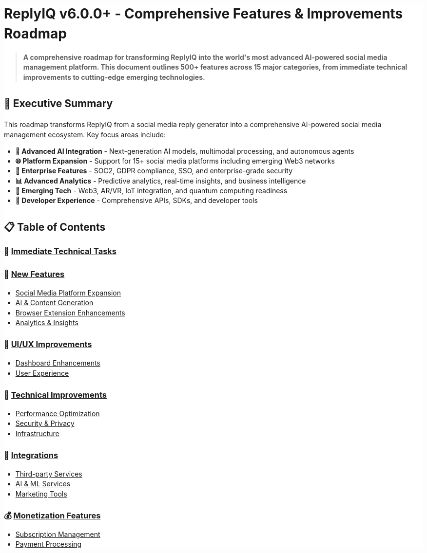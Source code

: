 # ReplyIQ v6.0.0+ - Comprehensive Features & Improvements Roadmap

> **A comprehensive roadmap for transforming ReplyIQ into the world's most advanced AI-powered social media management platform. This document outlines 500+ features across 15 major categories, from immediate technical improvements to cutting-edge emerging technologies.**

## 🎯 Executive Summary

This roadmap transforms ReplyIQ from a social media reply generator into a comprehensive AI-powered social media management ecosystem. Key focus areas include:

- **🤖 Advanced AI Integration** - Next-generation AI models, multimodal processing, and autonomous agents
- **🌐 Platform Expansion** - Support for 15+ social media platforms including emerging Web3 networks
- **🏢 Enterprise Features** - SOC2, GDPR compliance, SSO, and enterprise-grade security
- **📊 Advanced Analytics** - Predictive analytics, real-time insights, and business intelligence
- **🚀 Emerging Tech** - Web3, AR/VR, IoT integration, and quantum computing readiness
- **🔧 Developer Experience** - Comprehensive APIs, SDKs, and developer tools

## 📋 Table of Contents

### 🔧 [Immediate Technical Tasks](#-immediate-technical-tasks)
### 🚀 [New Features](#-new-features)
- [Social Media Platform Expansion](#social-media-platform-expansion)
- [AI & Content Generation](#ai--content-generation)
- [Browser Extension Enhancements](#browser-extension-enhancements)
- [Analytics & Insights](#analytics--insights)

### 🎨 [UI/UX Improvements](#-uiux-improvements)
- [Dashboard Enhancements](#dashboard-enhancements)
- [User Experience](#user-experience)

### 🔧 [Technical Improvements](#-technical-improvements)
- [Performance Optimization](#performance-optimization)
- [Security & Privacy](#security--privacy)
- [Infrastructure](#infrastructure)

### 🔌 [Integrations](#-integrations)
- [Third-party Services](#third-party-services)
- [AI & ML Services](#ai--ml-services)
- [Marketing Tools](#marketing-tools)

### 💰 [Monetization Features](#-monetization-features)
- [Subscription Management](#subscription-management)
- [Payment Processing](#payment-processing)
